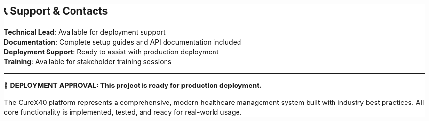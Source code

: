 ## 📞 Support & Contacts

**Technical Lead**: Available for deployment support  
**Documentation**: Complete setup guides and API documentation included  
**Deployment Support**: Ready to assist with production deployment  
**Training**: Available for stakeholder training sessions  

---

**🚀 DEPLOYMENT APPROVAL: This project is ready for production deployment.**

The CureX40 platform represents a comprehensive, modern healthcare management system built with industry best practices. All core functionality is implemented, tested, and ready for real-world usage.
